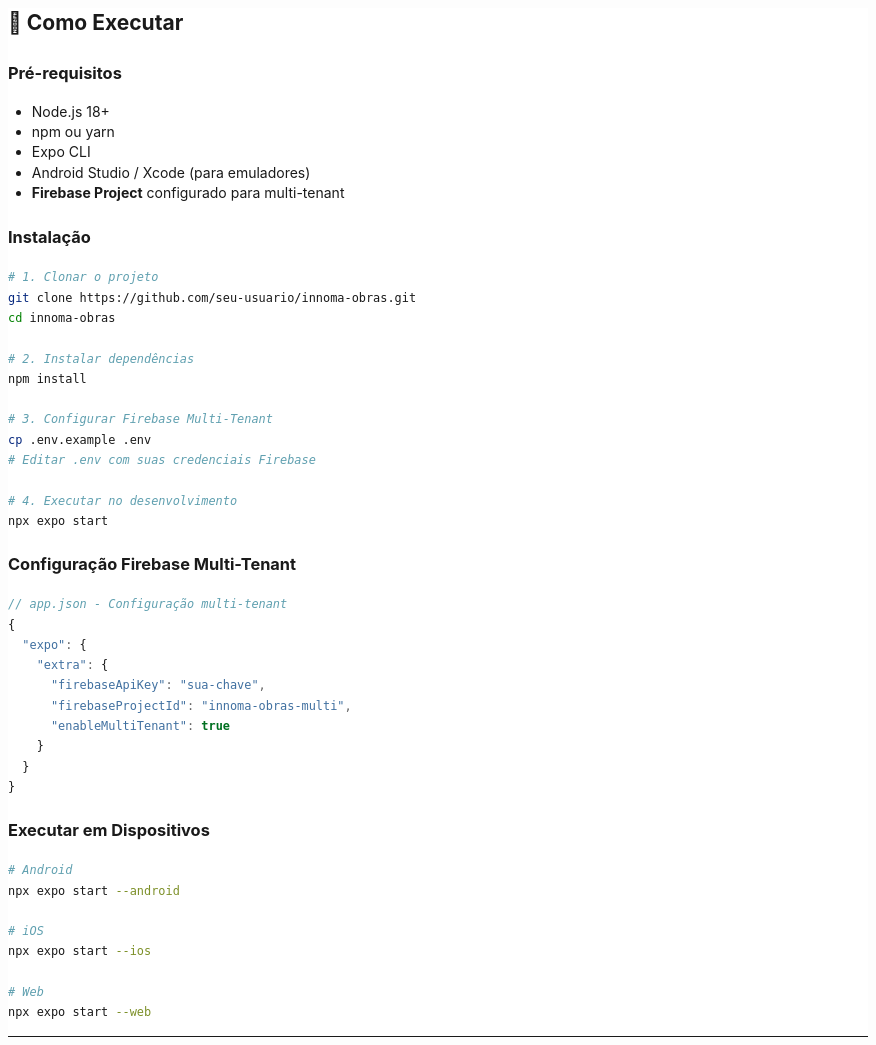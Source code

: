 
## 🚀 Como Executar

### **Pré-requisitos**

- Node.js 18+ 
- npm ou yarn
- Expo CLI
- Android Studio / Xcode (para emuladores)
- **Firebase Project** configurado para multi-tenant

### **Instalação**

```bash
# 1. Clonar o projeto
git clone https://github.com/seu-usuario/innoma-obras.git
cd innoma-obras

# 2. Instalar dependências
npm install

# 3. Configurar Firebase Multi-Tenant
cp .env.example .env
# Editar .env com suas credenciais Firebase

# 4. Executar no desenvolvimento
npx expo start
```

### **Configuração Firebase Multi-Tenant**

```javascript
// app.json - Configuração multi-tenant
{
  "expo": {
    "extra": {
      "firebaseApiKey": "sua-chave",
      "firebaseProjectId": "innoma-obras-multi",
      "enableMultiTenant": true
    }
  }
}
```

### **Executar em Dispositivos**

```bash
# Android
npx expo start --android

# iOS  
npx expo start --ios

# Web
npx expo start --web
```

---